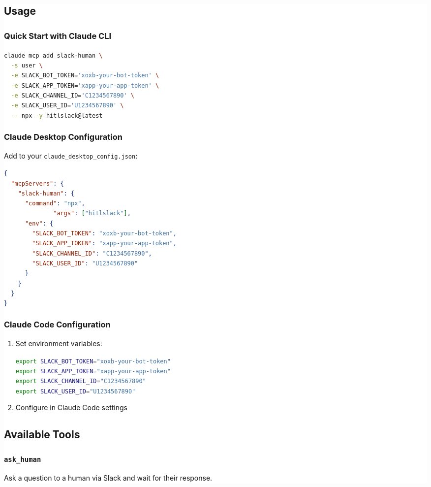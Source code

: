 ## Usage

### Quick Start with Claude CLI

```bash
claude mcp add slack-human \
  -s user \
  -e SLACK_BOT_TOKEN='xoxb-your-bot-token' \
  -e SLACK_APP_TOKEN='xapp-your-app-token' \
  -e SLACK_CHANNEL_ID='C1234567890' \
  -e SLACK_USER_ID='U1234567890' \
  -- npx -y hitlslack@latest
```

### Claude Desktop Configuration

Add to your `claude_desktop_config.json`:

```json
{
  "mcpServers": {
    "slack-human": {
      "command": "npx",
              "args": ["hitlslack"],
      "env": {
        "SLACK_BOT_TOKEN": "xoxb-your-bot-token",
        "SLACK_APP_TOKEN": "xapp-your-app-token",
        "SLACK_CHANNEL_ID": "C1234567890",
        "SLACK_USER_ID": "U1234567890"
      }
    }
  }
}
```

### Claude Code Configuration

1. Set environment variables:

   ```bash
   export SLACK_BOT_TOKEN="xoxb-your-bot-token"
   export SLACK_APP_TOKEN="xapp-your-app-token"
   export SLACK_CHANNEL_ID="C1234567890"
   export SLACK_USER_ID="U1234567890"
   ```

2. Configure in Claude Code settings

## Available Tools

### `ask_human`

Ask a question to a human via Slack and wait for their response.
